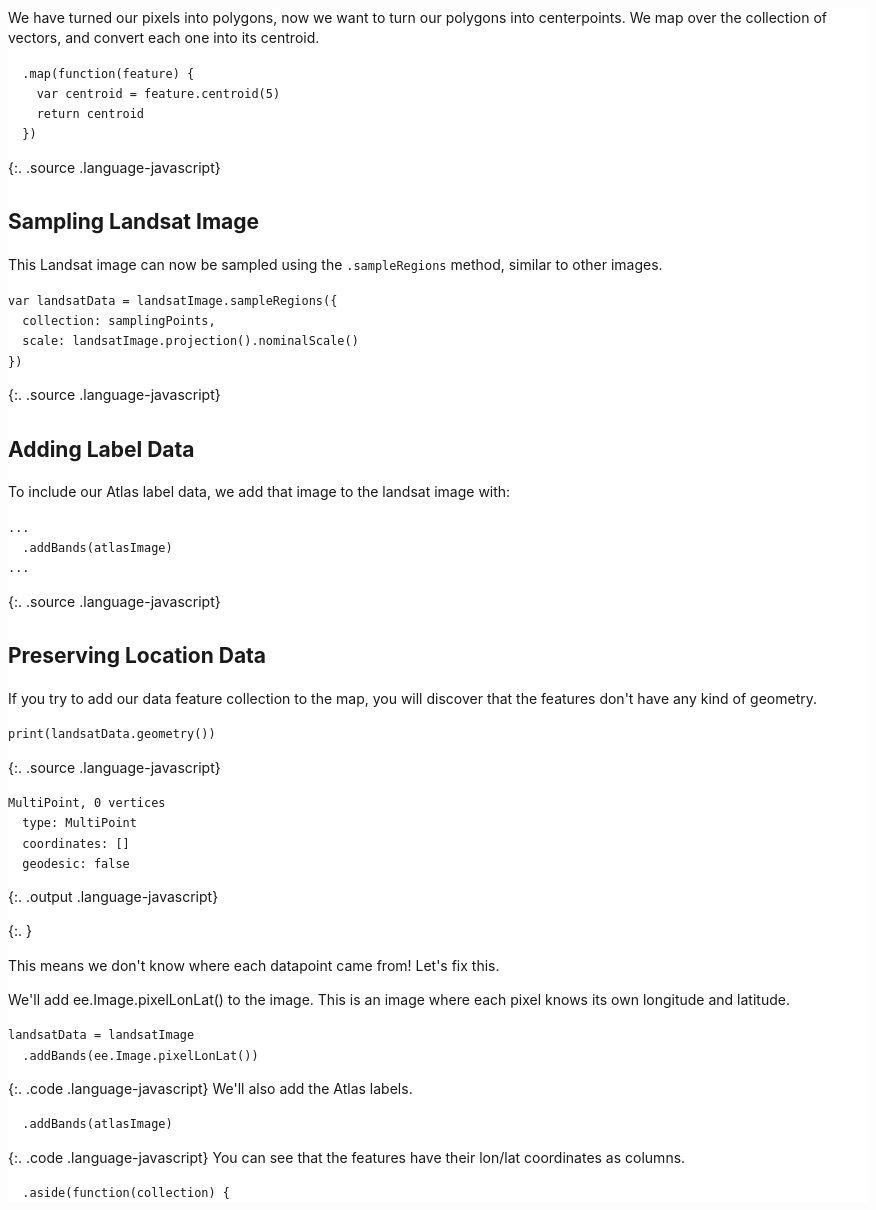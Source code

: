 We have turned our pixels into polygons, now we want to turn our polygons into centerpoints. We map over the collection of vectors, and convert each one into its centroid.
~~~
  .map(function(feature) {
    var centroid = feature.centroid(5)
    return centroid
  })
~~~
{:. .source .language-javascript}

## Sampling Landsat Image
This Landsat image can now be sampled using the `.sampleRegions` method, similar to other images.

~~~
var landsatData = landsatImage.sampleRegions({
  collection: samplingPoints,
  scale: landsatImage.projection().nominalScale()
})
~~~
{:. .source .language-javascript}

## Adding Label Data
To include our Atlas label data, we add that image to the landsat image with:
~~~
...
  .addBands(atlasImage)
...
~~~
{:. .source .language-javascript}

## Preserving Location Data
If you try to add our data feature collection to the map, you will discover that the features don't have any kind of geometry.

~~~
print(landsatData.geometry())
~~~
{:. .source .language-javascript}
~~~
MultiPoint, 0 vertices
  type: MultiPoint
  coordinates: []
  geodesic: false
~~~
{:. .output .language-javascript}

~~~
~~~
{:. }

This means we don't know where each datapoint came from! Let's fix this.

We'll add ee.Image.pixelLonLat() to the image. This is an image where each pixel knows its own longitude and latitude.
~~~
landsatData = landsatImage
  .addBands(ee.Image.pixelLonLat())
~~~
{:. .code .language-javascript}
We'll also add the Atlas labels.
~~~
  .addBands(atlasImage)
~~~
{:. .code .language-javascript}
You can see that the features have their lon/lat coordinates as columns.
~~~
  .aside(function(collection) {
~~~